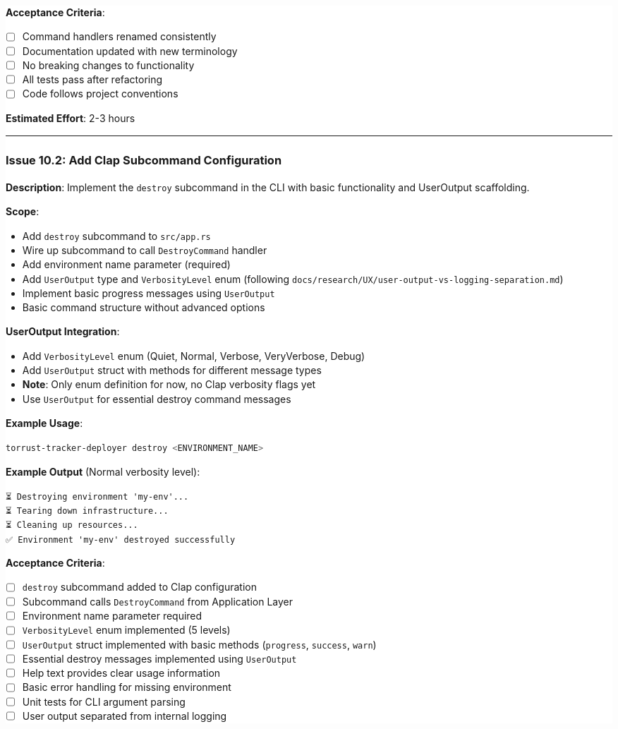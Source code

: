 **Acceptance Criteria**:

- [ ] Command handlers renamed consistently
- [ ] Documentation updated with new terminology
- [ ] No breaking changes to functionality
- [ ] All tests pass after refactoring
- [ ] Code follows project conventions

**Estimated Effort**: 2-3 hours

---

### Issue 10.2: Add Clap Subcommand Configuration

**Description**: Implement the `destroy` subcommand in the CLI with basic functionality and UserOutput scaffolding.

**Scope**:

- Add `destroy` subcommand to `src/app.rs`
- Wire up subcommand to call `DestroyCommand` handler
- Add environment name parameter (required)
- Add `UserOutput` type and `VerbosityLevel` enum (following `docs/research/UX/user-output-vs-logging-separation.md`)
- Implement basic progress messages using `UserOutput`
- Basic command structure without advanced options

**UserOutput Integration**:

- Add `VerbosityLevel` enum (Quiet, Normal, Verbose, VeryVerbose, Debug)
- Add `UserOutput` struct with methods for different message types
- **Note**: Only enum definition for now, no Clap verbosity flags yet
- Use `UserOutput` for essential destroy command messages

**Example Usage**:

```bash
torrust-tracker-deployer destroy <ENVIRONMENT_NAME>
```

**Example Output** (Normal verbosity level):

```text
⏳ Destroying environment 'my-env'...
⏳ Tearing down infrastructure...
⏳ Cleaning up resources...
✅ Environment 'my-env' destroyed successfully
```

**Acceptance Criteria**:

- [ ] `destroy` subcommand added to Clap configuration
- [ ] Subcommand calls `DestroyCommand` from Application Layer
- [ ] Environment name parameter required
- [ ] `VerbosityLevel` enum implemented (5 levels)
- [ ] `UserOutput` struct implemented with basic methods (`progress`, `success`, `warn`)
- [ ] Essential destroy messages implemented using `UserOutput`
- [ ] Help text provides clear usage information
- [ ] Basic error handling for missing environment
- [ ] Unit tests for CLI argument parsing
- [ ] User output separated from internal logging

